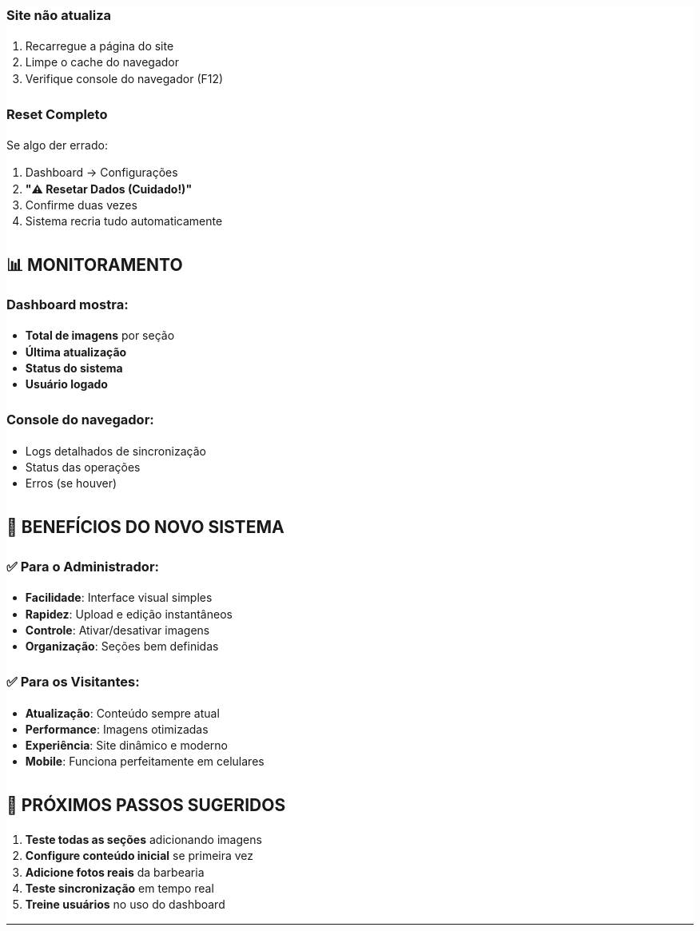 ### **Site não atualiza**
1. Recarregue a página do site
2. Limpe o cache do navegador
3. Verifique console do navegador (F12)

### **Reset Completo**
Se algo der errado:
1. Dashboard → Configurações
2. **"⚠️ Resetar Dados (Cuidado!)"**
3. Confirme duas vezes
4. Sistema recria tudo automaticamente

## 📊 MONITORAMENTO

### **Dashboard mostra**:
- **Total de imagens** por seção
- **Última atualização**
- **Status do sistema**
- **Usuário logado**

### **Console do navegador**:
- Logs detalhados de sincronização
- Status das operações
- Erros (se houver)

## 🎉 BENEFÍCIOS DO NOVO SISTEMA

### ✅ **Para o Administrador**:
- **Facilidade**: Interface visual simples
- **Rapidez**: Upload e edição instantâneos
- **Controle**: Ativar/desativar imagens
- **Organização**: Seções bem definidas

### ✅ **Para os Visitantes**:
- **Atualização**: Conteúdo sempre atual
- **Performance**: Imagens otimizadas
- **Experiência**: Site dinâmico e moderno
- **Mobile**: Funciona perfeitamente em celulares

## 🔮 PRÓXIMOS PASSOS SUGERIDOS

1. **Teste todas as seções** adicionando imagens
2. **Configure conteúdo inicial** se primeira vez
3. **Adicione fotos reais** da barbearia
4. **Teste sincronização** em tempo real
5. **Treine usuários** no uso do dashboard

---
